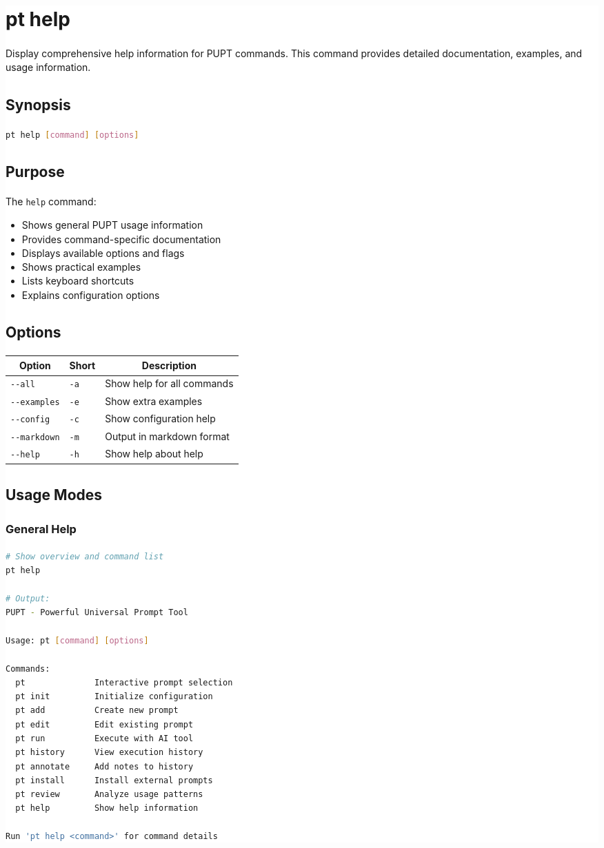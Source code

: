 # pt help

Display comprehensive help information for PUPT commands. This command provides detailed documentation, examples, and usage information.

## Synopsis

```bash
pt help [command] [options]
```

## Purpose

The `help` command:
- Shows general PUPT usage information
- Provides command-specific documentation
- Displays available options and flags
- Shows practical examples
- Lists keyboard shortcuts
- Explains configuration options

## Options

| Option | Short | Description |
|--------|-------|-------------|
| `--all` | `-a` | Show help for all commands |
| `--examples` | `-e` | Show extra examples |
| `--config` | `-c` | Show configuration help |
| `--markdown` | `-m` | Output in markdown format |
| `--help` | `-h` | Show help about help |

## Usage Modes

### General Help
```bash
# Show overview and command list
pt help

# Output:
PUPT - Powerful Universal Prompt Tool

Usage: pt [command] [options]

Commands:
  pt              Interactive prompt selection
  pt init         Initialize configuration
  pt add          Create new prompt
  pt edit         Edit existing prompt
  pt run          Execute with AI tool
  pt history      View execution history
  pt annotate     Add notes to history
  pt install      Install external prompts
  pt review       Analyze usage patterns
  pt help         Show help information

Run 'pt help <command>' for command details
```
